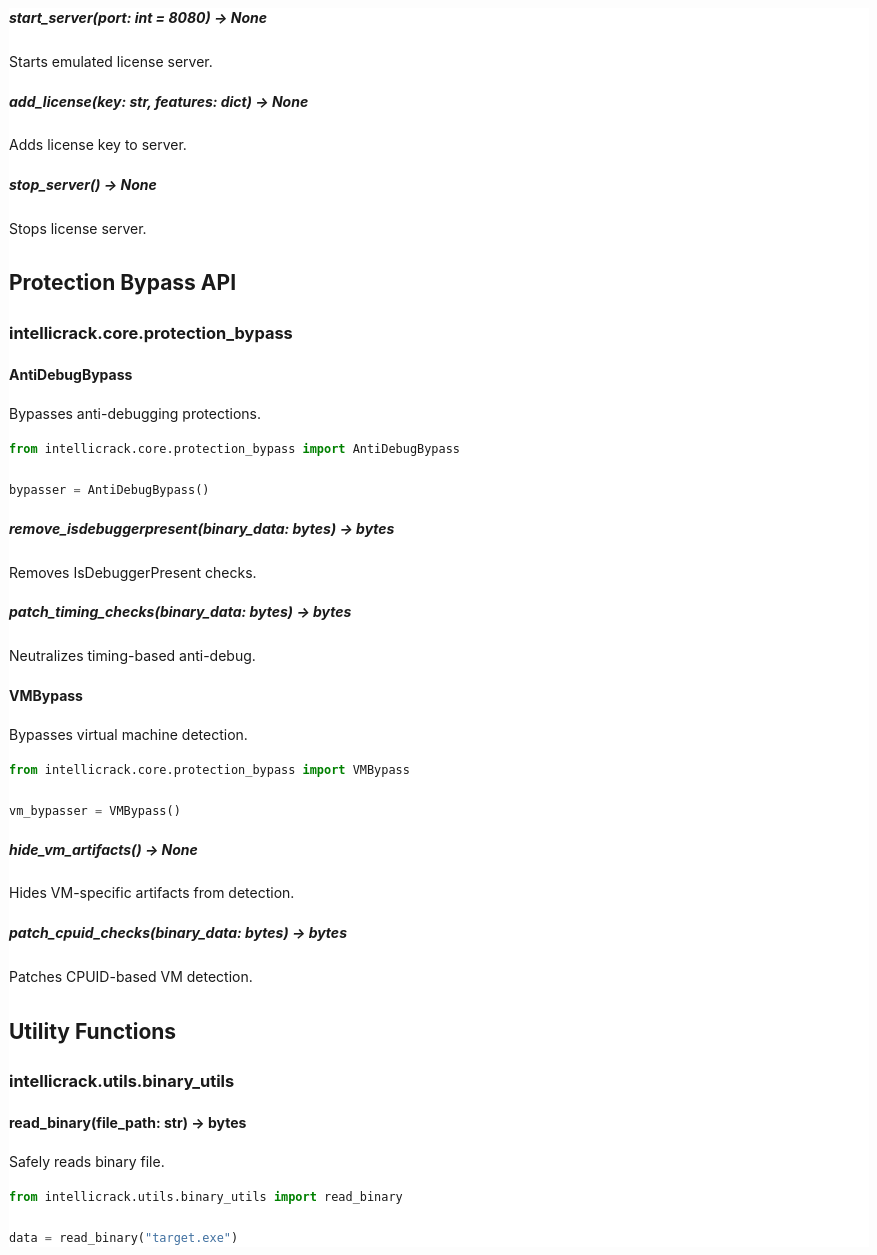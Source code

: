 ##### start_server(port: int = 8080) -> None
Starts emulated license server.

##### add_license(key: str, features: dict) -> None
Adds license key to server.

##### stop_server() -> None
Stops license server.

## Protection Bypass API

### intellicrack.core.protection_bypass

#### AntiDebugBypass

Bypasses anti-debugging protections.

```python
from intellicrack.core.protection_bypass import AntiDebugBypass

bypasser = AntiDebugBypass()
```

##### remove_isdebuggerpresent(binary_data: bytes) -> bytes
Removes IsDebuggerPresent checks.

##### patch_timing_checks(binary_data: bytes) -> bytes
Neutralizes timing-based anti-debug.

#### VMBypass

Bypasses virtual machine detection.

```python
from intellicrack.core.protection_bypass import VMBypass

vm_bypasser = VMBypass()
```

##### hide_vm_artifacts() -> None
Hides VM-specific artifacts from detection.

##### patch_cpuid_checks(binary_data: bytes) -> bytes
Patches CPUID-based VM detection.

## Utility Functions

### intellicrack.utils.binary_utils

#### read_binary(file_path: str) -> bytes
Safely reads binary file.

```python
from intellicrack.utils.binary_utils import read_binary

data = read_binary("target.exe")
```
